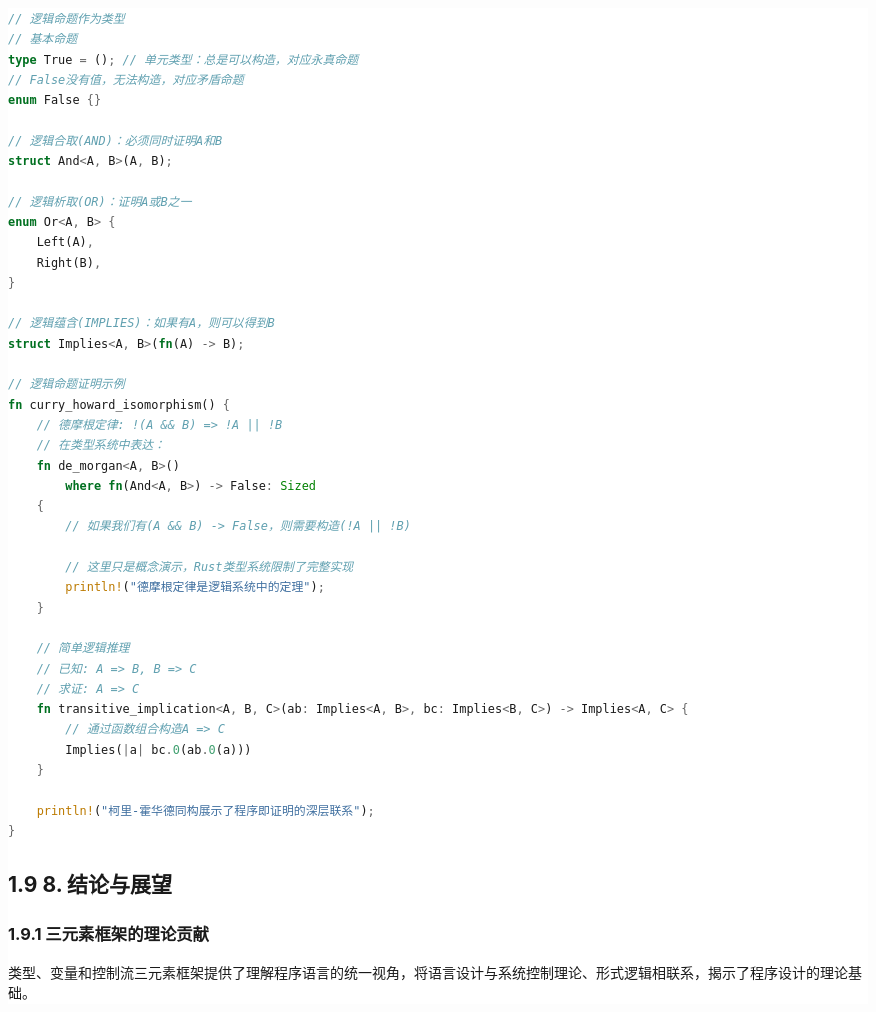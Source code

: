```rust
// 逻辑命题作为类型
// 基本命题
type True = (); // 单元类型：总是可以构造，对应永真命题
// False没有值，无法构造，对应矛盾命题
enum False {} 

// 逻辑合取(AND)：必须同时证明A和B
struct And<A, B>(A, B);

// 逻辑析取(OR)：证明A或B之一
enum Or<A, B> {
    Left(A),
    Right(B),
}

// 逻辑蕴含(IMPLIES)：如果有A，则可以得到B
struct Implies<A, B>(fn(A) -> B);

// 逻辑命题证明示例
fn curry_howard_isomorphism() {
    // 德摩根定律: !(A && B) => !A || !B
    // 在类型系统中表达：
    fn de_morgan<A, B>() 
        where fn(And<A, B>) -> False: Sized
    {
        // 如果我们有(A && B) -> False，则需要构造(!A || !B)
        
        // 这里只是概念演示，Rust类型系统限制了完整实现
        println!("德摩根定律是逻辑系统中的定理");
    }
    
    // 简单逻辑推理
    // 已知: A => B, B => C
    // 求证: A => C
    fn transitive_implication<A, B, C>(ab: Implies<A, B>, bc: Implies<B, C>) -> Implies<A, C> {
        // 通过函数组合构造A => C
        Implies(|a| bc.0(ab.0(a)))
    }
    
    println!("柯里-霍华德同构展示了程序即证明的深层联系");
}

```

## 1.9 8. 结论与展望

### 1.9.1 三元素框架的理论贡献

类型、变量和控制流三元素框架提供了理解程序语言的统一视角，将语言设计与系统控制理论、形式逻辑相联系，揭示了程序设计的理论基础。
